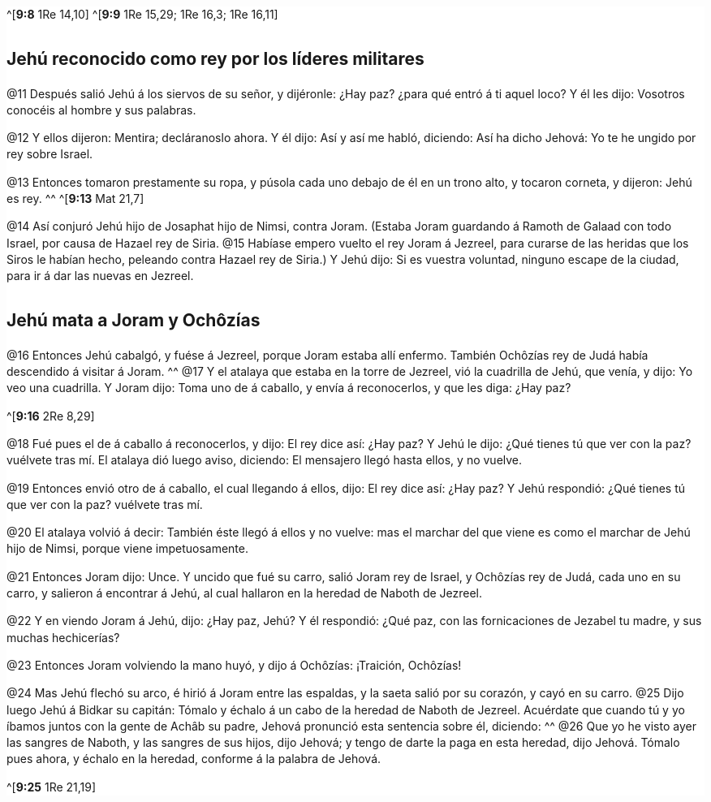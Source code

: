 ^[**9:8** 1Re 14,10] ^[**9:9** 1Re 15,29; 1Re 16,3; 1Re 16,11]

## Jehú reconocido como rey por los líderes militares
@11 Después salió Jehú á los siervos de su señor, y dijéronle: ¿Hay paz? ¿para qué entró á ti aquel loco? Y él les dijo: Vosotros conocéis al hombre y sus palabras. 

@12 Y ellos dijeron: Mentira; decláranoslo ahora. Y él dijo: Así y así me habló, diciendo: Así ha dicho Jehová: Yo te he ungido por rey sobre Israel. 

@13 Entonces tomaron prestamente su ropa, y púsola cada uno debajo de él en un trono alto, y tocaron corneta, y dijeron: Jehú es rey. 
^^ 
^[**9:13** Mat 21,7]

@14 Así conjuró Jehú hijo de Josaphat hijo de Nimsi, contra Joram. (Estaba Joram guardando á Ramoth de Galaad con todo Israel, por causa de Hazael rey de Siria. @15 Habíase empero vuelto el rey Joram á Jezreel, para curarse de las heridas que los Siros le habían hecho, peleando contra Hazael rey de Siria.) Y Jehú dijo: Si es vuestra voluntad, ninguno escape de la ciudad, para ir á dar las nuevas en Jezreel. 


## Jehú mata a Joram y Ochôzías
@16 Entonces Jehú cabalgó, y fuése á Jezreel, porque Joram estaba allí enfermo. También Ochôzías rey de Judá había descendido á visitar á Joram. ^^ @17 Y el atalaya que estaba en la torre de Jezreel, vió la cuadrilla de Jehú, que venía, y dijo: Yo veo una cuadrilla. Y Joram dijo: Toma uno de á caballo, y envía á reconocerlos, y que les diga: ¿Hay paz? 

^[**9:16** 2Re 8,29]

@18 Fué pues el de á caballo á reconocerlos, y dijo: El rey dice así: ¿Hay paz? Y Jehú le dijo: ¿Qué tienes tú que ver con la paz? vuélvete tras mí. El atalaya dió luego aviso, diciendo: El mensajero llegó hasta ellos, y no vuelve. 

@19 Entonces envió otro de á caballo, el cual llegando á ellos, dijo: El rey dice así: ¿Hay paz? Y Jehú respondió: ¿Qué tienes tú que ver con la paz? vuélvete tras mí. 

@20 El atalaya volvió á decir: También éste llegó á ellos y no vuelve: mas el marchar del que viene es como el marchar de Jehú hijo de Nimsi, porque viene impetuosamente. 

@21 Entonces Joram dijo: Unce. Y uncido que fué su carro, salió Joram rey de Israel, y Ochôzías rey de Judá, cada uno en su carro, y salieron á encontrar á Jehú, al cual hallaron en la heredad de Naboth de Jezreel. 

@22 Y en viendo Joram á Jehú, dijo: ¿Hay paz, Jehú? Y él respondió: ¿Qué paz, con las fornicaciones de Jezabel tu madre, y sus muchas hechicerías? 

@23 Entonces Joram volviendo la mano huyó, y dijo á Ochôzías: ¡Traición, Ochôzías! 

@24 Mas Jehú flechó su arco, é hirió á Joram entre las espaldas, y la saeta salió por su corazón, y cayó en su carro. @25 Dijo luego Jehú á Bidkar su capitán: Tómalo y échalo á un cabo de la heredad de Naboth de Jezreel. Acuérdate que cuando tú y yo íbamos juntos con la gente de Achâb su padre, Jehová pronunció esta sentencia sobre él, diciendo: ^^ @26 Que yo he visto ayer las sangres de Naboth, y las sangres de sus hijos, dijo Jehová; y tengo de darte la paga en esta heredad, dijo Jehová. Tómalo pues ahora, y échalo en la heredad, conforme á la palabra de Jehová. 

^[**9:25** 1Re 21,19]

